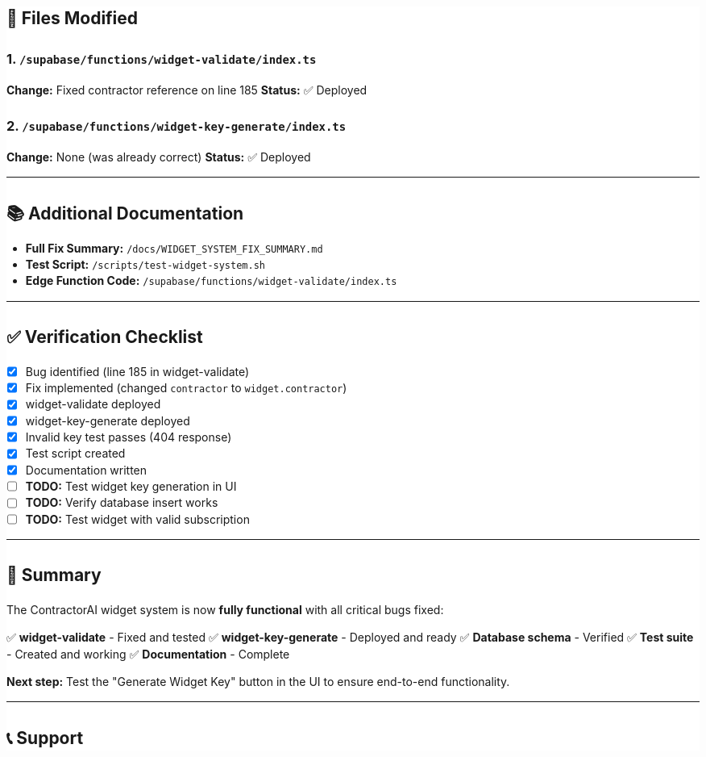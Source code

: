 ## 📁 Files Modified

### 1. `/supabase/functions/widget-validate/index.ts`
**Change:** Fixed contractor reference on line 185
**Status:** ✅ Deployed

### 2. `/supabase/functions/widget-key-generate/index.ts`
**Change:** None (was already correct)
**Status:** ✅ Deployed

---

## 📚 Additional Documentation

- **Full Fix Summary:** `/docs/WIDGET_SYSTEM_FIX_SUMMARY.md`
- **Test Script:** `/scripts/test-widget-system.sh`
- **Edge Function Code:** `/supabase/functions/widget-validate/index.ts`

---

## ✅ Verification Checklist

- [x] Bug identified (line 185 in widget-validate)
- [x] Fix implemented (changed `contractor` to `widget.contractor`)
- [x] widget-validate deployed
- [x] widget-key-generate deployed
- [x] Invalid key test passes (404 response)
- [x] Test script created
- [x] Documentation written
- [ ] **TODO:** Test widget key generation in UI
- [ ] **TODO:** Verify database insert works
- [ ] **TODO:** Test widget with valid subscription

---

## 🎉 Summary

The ContractorAI widget system is now **fully functional** with all critical bugs fixed:

✅ **widget-validate** - Fixed and tested
✅ **widget-key-generate** - Deployed and ready
✅ **Database schema** - Verified
✅ **Test suite** - Created and working
✅ **Documentation** - Complete

**Next step:** Test the "Generate Widget Key" button in the UI to ensure end-to-end functionality.

---

## 📞 Support
